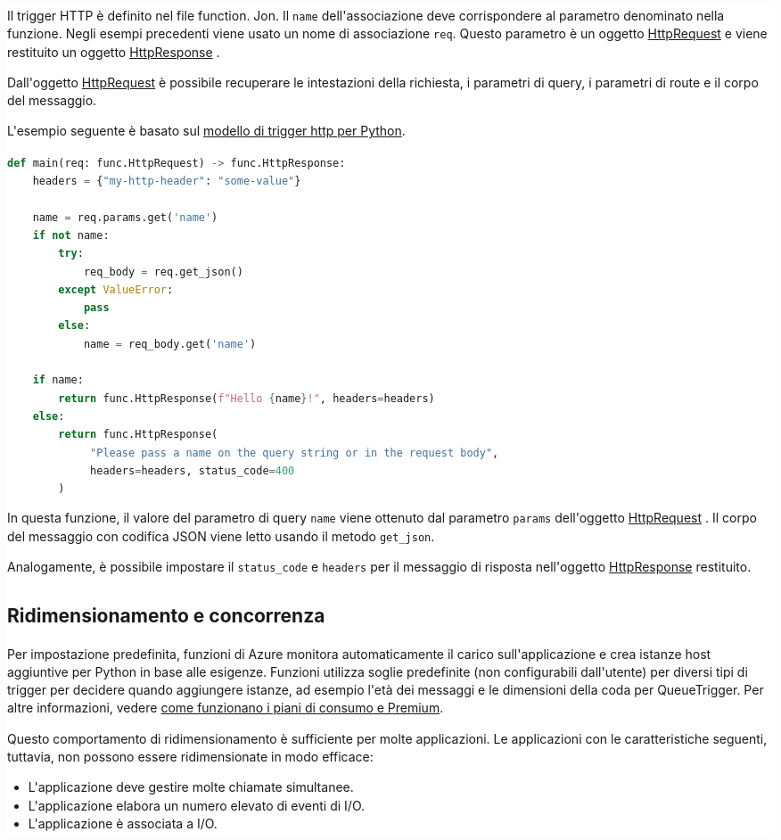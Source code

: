 Il trigger HTTP è definito nel file function. Jon. Il `name` dell'associazione deve corrispondere al parametro denominato nella funzione. Negli esempi precedenti viene usato un nome di associazione `req`. Questo parametro è un oggetto [HttpRequest] e viene restituito un oggetto [HttpResponse] .

Dall'oggetto [HttpRequest] è possibile recuperare le intestazioni della richiesta, i parametri di query, i parametri di route e il corpo del messaggio. 

L'esempio seguente è basato sul [modello di trigger http per Python](https://github.com/Azure/azure-functions-templates/tree/dev/Functions.Templates/Templates/HttpTrigger-Python). 

```python
def main(req: func.HttpRequest) -> func.HttpResponse:
    headers = {"my-http-header": "some-value"}

    name = req.params.get('name')
    if not name:
        try:
            req_body = req.get_json()
        except ValueError:
            pass
        else:
            name = req_body.get('name')
            
    if name:
        return func.HttpResponse(f"Hello {name}!", headers=headers)
    else:
        return func.HttpResponse(
             "Please pass a name on the query string or in the request body",
             headers=headers, status_code=400
        )
```

In questa funzione, il valore del parametro di query `name` viene ottenuto dal parametro `params` dell'oggetto [HttpRequest] . Il corpo del messaggio con codifica JSON viene letto usando il metodo `get_json`. 

Analogamente, è possibile impostare il `status_code` e `headers` per il messaggio di risposta nell'oggetto [HttpResponse] restituito.

## <a name="scaling-and-concurrency"></a>Ridimensionamento e concorrenza

Per impostazione predefinita, funzioni di Azure monitora automaticamente il carico sull'applicazione e crea istanze host aggiuntive per Python in base alle esigenze. Funzioni utilizza soglie predefinite (non configurabili dall'utente) per diversi tipi di trigger per decidere quando aggiungere istanze, ad esempio l'età dei messaggi e le dimensioni della coda per QueueTrigger. Per altre informazioni, vedere [come funzionano i piani di consumo e Premium](functions-scale.md#how-the-consumption-and-premium-plans-work).

Questo comportamento di ridimensionamento è sufficiente per molte applicazioni. Le applicazioni con le caratteristiche seguenti, tuttavia, non possono essere ridimensionate in modo efficace:

- L'applicazione deve gestire molte chiamate simultanee.
- L'applicazione elabora un numero elevato di eventi di I/O.
- L'applicazione è associata a I/O.


[HttpRequest]: /python/api/azure-functions/azure.functions.httprequest?view=azure-python
[HttpResponse]: /python/api/azure-functions/azure.functions.httpresponse?view=azure-python